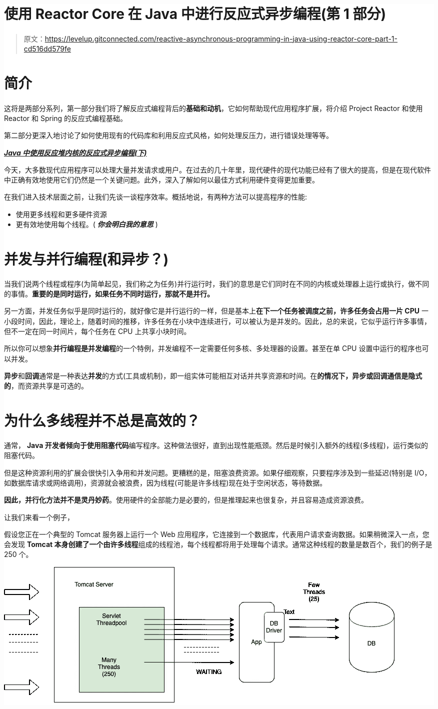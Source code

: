 # 使用 Reactor Core 在 Java 中进行反应式异步编程(第 1 部分)

> 原文：<https://levelup.gitconnected.com/reactive-asynchronous-programming-in-java-using-reactor-core-part-1-cd516dd579fe>

# **简介**

这将是两部分系列，第一部分我们将了解反应式编程背后的**基础和动机**，它如何帮助现代应用程序扩展，将介绍 Project Reactor 和使用 Reactor 和 Spring 的反应式编程基础。

第二部分更深入地讨论了如何使用现有的代码库和利用反应式风格，如何处理反压力，进行错误处理等等。

[***Java 中使用反应堆内核的反应式异步编程(下)***](https://medium.com/@arindampaul/reactive-asynchronous-programming-in-java-using-reactor-core-part-2-e9c6caeb8833)

今天，大多数现代应用程序可以处理大量并发请求或用户。在过去的几十年里，现代硬件的现代功能已经有了很大的提高，但是在现代软件中正确有效地使用它们仍然是一个关键问题。此外，深入了解如何以最佳方式利用硬件变得更加重要。

在我们进入技术层面之前，让我们先谈一谈程序效率。概括地说，有两种方法可以提高程序的性能:

*   使用更多线程和更多硬件资源
*   更有效地使用每个线程。( ***你会明白我的意思*** )

# 并发与并行编程(和异步？)

当我们说两个线程或程序(为简单起见，我们称之为任务)并行运行时，我们的意思是它们同时在不同的内核或处理器上运行或执行，做不同的事情。**重要的是同时运行，如果任务不同时运行，那就不是并行。**

另一方面，并发任务似乎是同时运行的，就好像它是并行运行的一样，但是基本上**在下一个任务被调度之前，许多任务会占用一片 CPU** 一小段时间，因此，理论上，随着时间的推移，许多任务在小块中连续进行，可以被认为是并发的。因此，总的来说，它似乎运行许多事情，但不一定在同一时间片，每个任务在 CPU 上共享小块时间。

所以你可以想象**并行编程是并发编程**的一个特例，并发编程不一定需要任何多核、多处理器的设置。甚至在单 CPU 设置中运行的程序也可以并发。

**异步**和**回调**通常是一种表达**并发**的方式(工具或机制)，即一组实体可能相互对话并共享资源和时间。在**的情况下，异步或回调通信是隐式的**，而资源共享是可选的。

# 为什么多线程并不总是高效的？

通常， **Java 开发者倾向于使用阻塞代码**编写程序。这种做法很好，直到出现性能瓶颈。然后是时候引入额外的线程(多线程)，运行类似的阻塞代码。

但是这种资源利用的扩展会很快引入争用和并发问题。更糟糕的是，阻塞浪费资源。如果仔细观察，只要程序涉及到一些延迟(特别是 I/O，如数据库请求或网络调用)，资源就会被浪费，因为线程(可能是许多线程)现在处于空闲状态，等待数据。

**因此，并行化方法并不是灵丹妙药**。使用硬件的全部能力是必要的，但是推理起来也很复杂，并且容易造成资源浪费。

让我们来看一个例子，

假设您正在一个典型的 Tomcat 服务器上运行一个 Web 应用程序，它连接到一个数据库，代表用户请求查询数据。如果稍微深入一点，您会发现 **Tomcat 本身创建了一个由许多线程**组成的线程池，每个线程都将用于处理每个请求。通常这种线程的数量是数百个，我们的例子是 250 个。

![](img/36fe29c705802b7fe1b2e3d2c22c187e.png)

